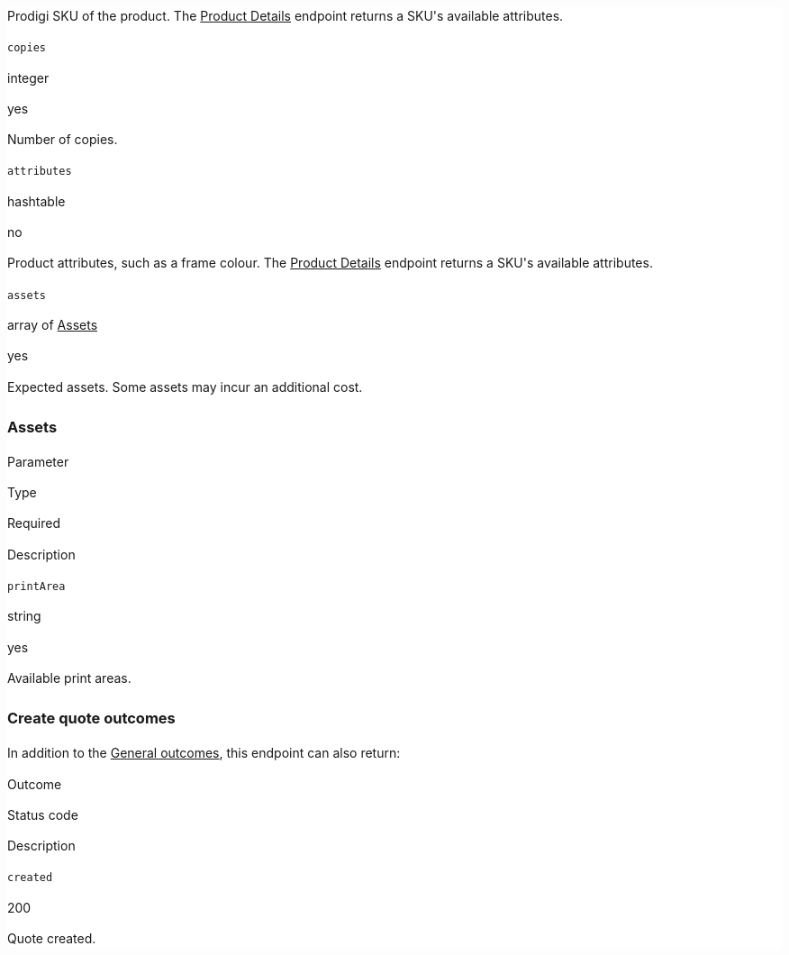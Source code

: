 Prodigi SKU of the product. The [Product Details](#product-details "Product details endpoint") endpoint returns a SKU's available attributes.

`copies`

integer

yes

Number of copies.

`attributes`

hashtable

no

Product attributes, such as a frame colour. The [Product Details](#product-details "Product details endpoint") endpoint returns a SKU's available attributes.

`assets`

array of [Assets](#create-quote-assets "Quote asset object")

yes

Expected assets. Some assets may incur an additional cost.

### Assets

Parameter

Type

Required

Description

`printArea`

string

yes

Available print areas.

### Create quote outcomes

In addition to the [General outcomes](#outcomes-general-outcomes "General outcomes"), this endpoint can also return:

Outcome

Status code

Description

`created`

200

Quote created.
